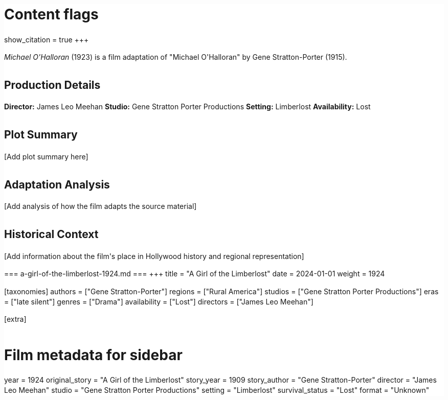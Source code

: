 # Content flags
show_citation = true
+++

*Michael O'Halloran* (1923) is a film adaptation of "Michael O'Halloran" by Gene Stratton-Porter (1915).

## Production Details

**Director:** James Leo Meehan
**Studio:** Gene Stratton Porter Productions
**Setting:** Limberlost
**Availability:** Lost

## Plot Summary

[Add plot summary here]

## Adaptation Analysis

[Add analysis of how the film adapts the source material]

## Historical Context

[Add information about the film's place in Hollywood history and regional representation]



=== a-girl-of-the-limberlost-1924.md ===
+++
title = "A Girl of the Limberlost"
date = 2024-01-01
weight = 1924

[taxonomies]
authors = ["Gene Stratton-Porter"]
regions = ["Rural America"]
studios = ["Gene Stratton Porter Productions"]
eras = ["late silent"]
genres = ["Drama"]
availability = ["Lost"]
directors = ["James Leo Meehan"]

[extra]
# Film metadata for sidebar
year = 1924
original_story = "A Girl of the Limberlost"
story_year = 1909
story_author = "Gene Stratton-Porter"
director = "James Leo Meehan"
studio = "Gene Stratton Porter Productions"
setting = "Limberlost"
survival_status = "Lost"
format = "Unknown"
